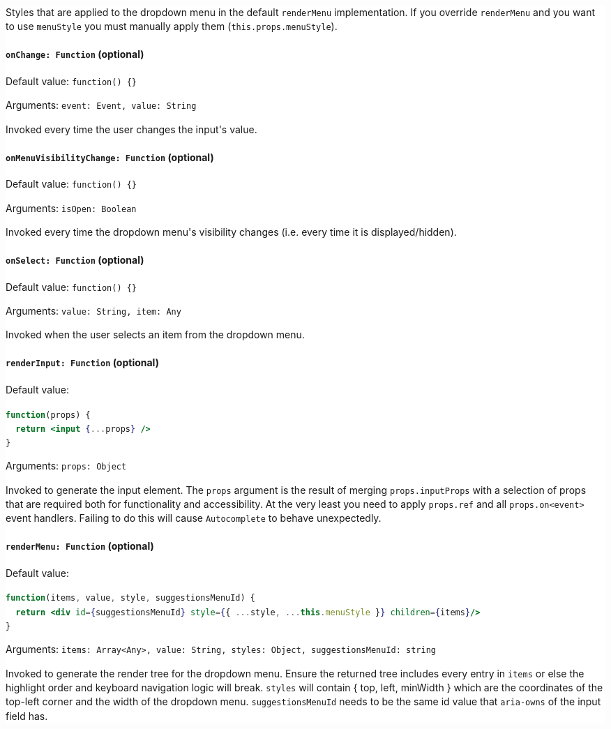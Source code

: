 
Styles that are applied to the dropdown menu in the default `renderMenu`
implementation. If you override `renderMenu` and you want to use
`menuStyle` you must manually apply them (`this.props.menuStyle`).

#### `onChange: Function` (optional)
Default value: `function() {}`

Arguments: `event: Event, value: String`

Invoked every time the user changes the input's value.

#### `onMenuVisibilityChange: Function` (optional)
Default value: `function() {}`

Arguments: `isOpen: Boolean`

Invoked every time the dropdown menu's visibility changes (i.e. every
time it is displayed/hidden).

#### `onSelect: Function` (optional)
Default value: `function() {}`

Arguments: `value: String, item: Any`

Invoked when the user selects an item from the dropdown menu.

#### `renderInput: Function` (optional)
Default value:
```jsx
function(props) {
  return <input {...props} />
}
```

Arguments: `props: Object`

Invoked to generate the input element. The `props` argument is the result
of merging `props.inputProps` with a selection of props that are required
both for functionality and accessibility. At the very least you need to
apply `props.ref` and all `props.on<event>` event handlers. Failing to do
this will cause `Autocomplete` to behave unexpectedly.

#### `renderMenu: Function` (optional)
Default value:
```jsx
function(items, value, style, suggestionsMenuId) {
  return <div id={suggestionsMenuId} style={{ ...style, ...this.menuStyle }} children={items}/>
}
```

Arguments: `items: Array<Any>, value: String, styles: Object, suggestionsMenuId: string`

Invoked to generate the render tree for the dropdown menu. Ensure the
returned tree includes every entry in `items` or else the highlight order
and keyboard navigation logic will break. `styles` will contain
{ top, left, minWidth } which are the coordinates of the top-left corner
and the width of the dropdown menu.
`suggestionsMenuId` needs to be the same id value that `aria-owns` of the input field has.
